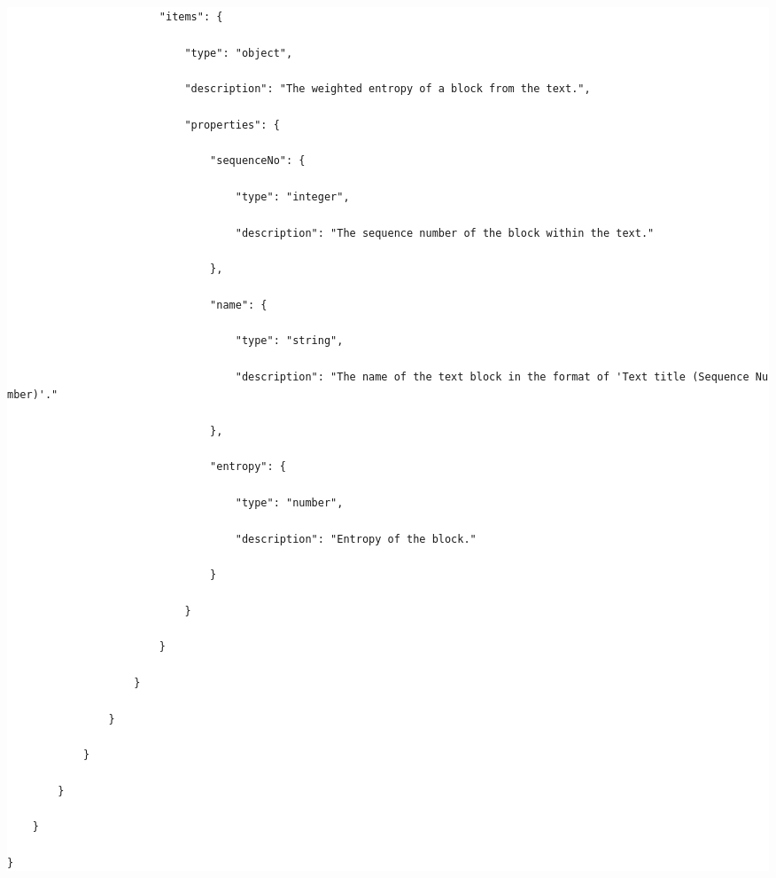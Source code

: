 ```
                        "items": { 

                            "type": "object", 

                            "description": "The weighted entropy of a block from the text.", 

                            "properties": { 

                                "sequenceNo": { 

                                    "type": "integer", 

                                    "description": "The sequence number of the block within the text." 

                                }, 

                                "name": { 

                                    "type": "string", 

                                    "description": "The name of the text block in the format of 'Text title (Sequence Number)'." 

                                }, 

                                "entropy": { 

                                    "type": "number", 

                                    "description": "Entropy of the block." 

                                } 

                            } 

                        } 

                    } 

                } 

            } 

        } 

    } 

}
```
